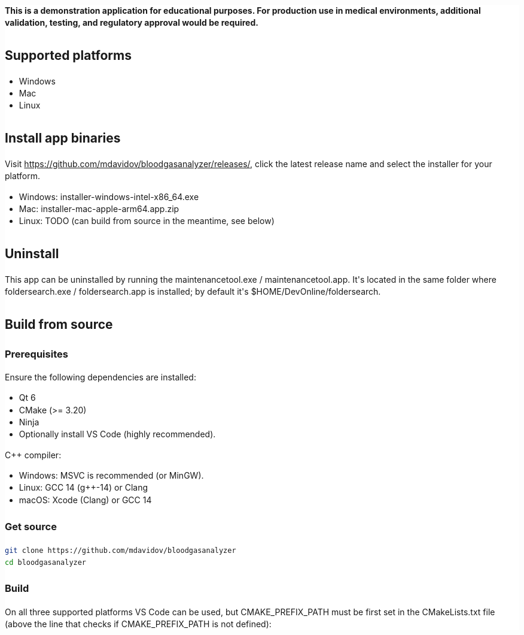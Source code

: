 **This is a demonstration application for educational purposes. For production use in medical environments, additional validation, testing, and regulatory approval would be required.**

## Supported platforms

- Windows
- Mac
- Linux

## Install app binaries

Visit https://github.com/mdavidov/bloodgasanalyzer/releases/,
click the latest release name and select the installer for your platform.

- Windows: installer-windows-intel-x86_64.exe
- Mac: installer-mac-apple-arm64.app.zip
- Linux: TODO (can build from source in the meantime, see below)

## Uninstall

This app can be uninstalled by running the maintenancetool.exe / maintenancetool.app.
It's located in the same folder where foldersearch.exe / foldersearch.app is installed;
by default it's $HOME/DevOnline/foldersearch.

## Build from source

### Prerequisites

Ensure the following dependencies are installed:

- Qt 6
- CMake (>= 3.20)
- Ninja
- Optionally install VS Code (highly recommended).

C++ compiler:

- Windows: MSVC is recommended (or MinGW).
- Linux: GCC 14 (g++-14) or Clang
- macOS: Xcode (Clang) or GCC 14

### Get source

```bash
git clone https://github.com/mdavidov/bloodgasanalyzer
cd bloodgasanalyzer
```

### Build

On all three supported platforms VS Code can be used, but CMAKE_PREFIX_PATH
must be first set in the CMakeLists.txt file (above the line that checks
if CMAKE_PREFIX_PATH is not defined):
